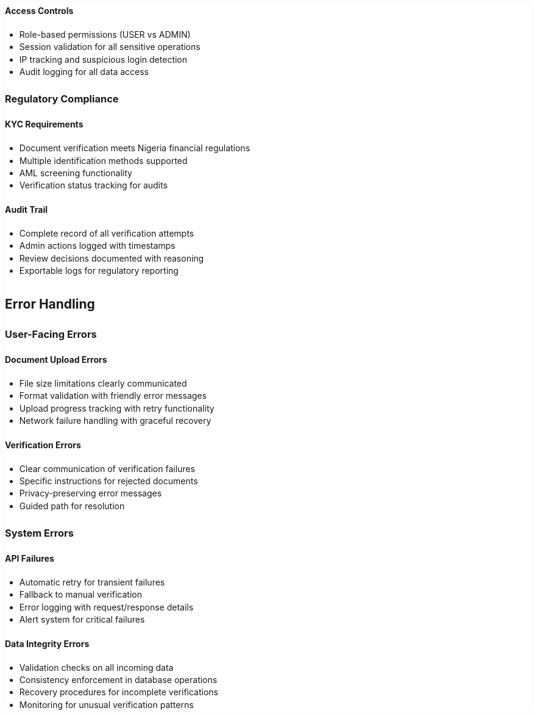 #### Access Controls
- Role-based permissions (USER vs ADMIN)
- Session validation for all sensitive operations
- IP tracking and suspicious login detection
- Audit logging for all data access

### Regulatory Compliance

#### KYC Requirements
- Document verification meets Nigeria financial regulations
- Multiple identification methods supported
- AML screening functionality
- Verification status tracking for audits

#### Audit Trail
- Complete record of all verification attempts
- Admin actions logged with timestamps
- Review decisions documented with reasoning
- Exportable logs for regulatory reporting

## Error Handling

### User-Facing Errors

#### Document Upload Errors
- File size limitations clearly communicated
- Format validation with friendly error messages
- Upload progress tracking with retry functionality
- Network failure handling with graceful recovery

#### Verification Errors
- Clear communication of verification failures
- Specific instructions for rejected documents
- Privacy-preserving error messages
- Guided path for resolution

### System Errors

#### API Failures
- Automatic retry for transient failures
- Fallback to manual verification
- Error logging with request/response details
- Alert system for critical failures

#### Data Integrity Errors
- Validation checks on all incoming data
- Consistency enforcement in database operations
- Recovery procedures for incomplete verifications
- Monitoring for unusual verification patterns
